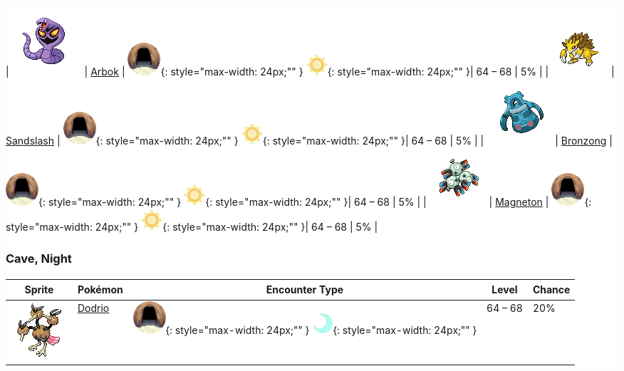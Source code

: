 | ![Arbok](../../assets/sprites/arbok/front.gif "Arbok: With a very vengeful nature, it won’t give up the chase, no matter how far, once it targets its prey.") | [Arbok](../../pokemon/arbok.md) | ![Cave](../../assets/encounter_types/cave.png "Cave"){: style="max-width: 24px;"" } ![Day](../../assets/encounter_types/day.png "Day"){: style="max-width: 24px;"" }| 64 – 68 | 5% |
| ![Sandslash](../../assets/sprites/sandslash/front.gif "Sandslash: If it digs at an incredible pace, it may snap off its spikes and claws. They grow back in a day.") | [Sandslash](../../pokemon/sandslash.md) | ![Cave](../../assets/encounter_types/cave.png "Cave"){: style="max-width: 24px;"" } ![Day](../../assets/encounter_types/day.png "Day"){: style="max-width: 24px;"" }| 64 – 68 | 5% |
| ![Bronzong](../../assets/sprites/bronzong/front.gif "Bronzong: Ancient people believed that petitioning BRONZONG for rain was the way to make crops grow.") | [Bronzong](../../pokemon/bronzong.md) | ![Cave](../../assets/encounter_types/cave.png "Cave"){: style="max-width: 24px;"" } ![Day](../../assets/encounter_types/day.png "Day"){: style="max-width: 24px;"" }| 64 – 68 | 5% |
| ![Magneton](../../assets/sprites/magneton/front.gif "Magneton: The MAGNEMITE are united by a magnetism so powerful, it dries all moisture in its vicinity.") | [Magneton](../../pokemon/magneton.md) | ![Cave](../../assets/encounter_types/cave.png "Cave"){: style="max-width: 24px;"" } ![Day](../../assets/encounter_types/day.png "Day"){: style="max-width: 24px;"" }| 64 – 68 | 5% |

### Cave, Night

| Sprite | Pokémon | Encounter Type | Level | Chance |
|:------:|---------|:--------------:|-------|--------|
| ![Dodrio](../../assets/sprites/dodrio/front.gif "Dodrio: If one of the heads gets to eat, the others will be satisfied, too, and they will stop squabbling.") | [Dodrio](../../pokemon/dodrio.md) | ![Cave](../../assets/encounter_types/cave.png "Cave"){: style="max-width: 24px;"" } ![Night](../../assets/encounter_types/night.png "Night"){: style="max-width: 24px;"" }| 64 – 68 | 20% |